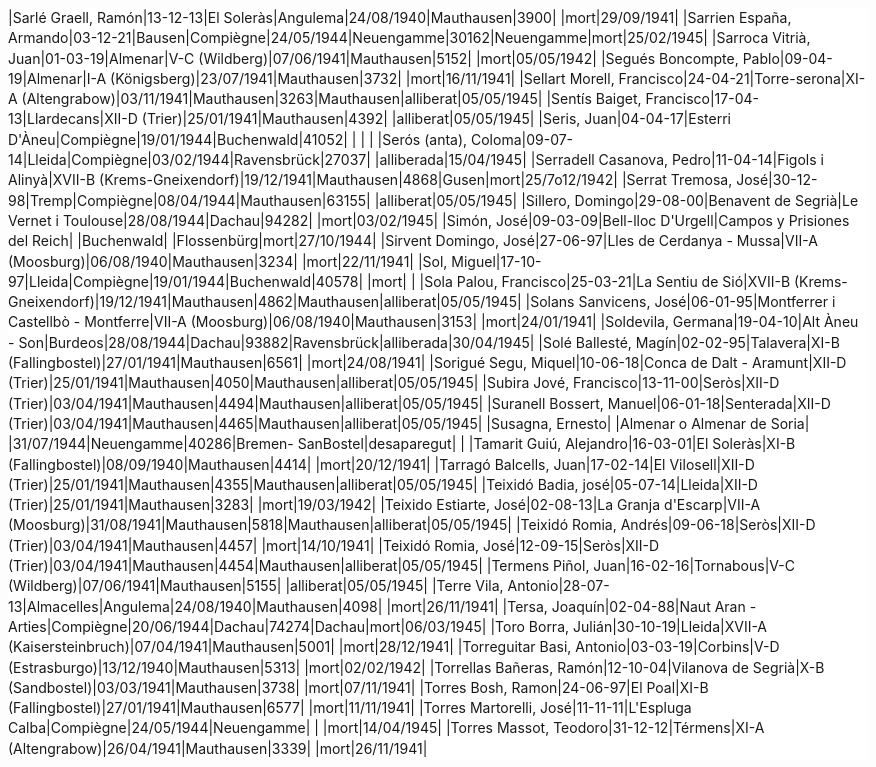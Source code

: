 |Sarlé Graell, Ramón|13-12-13|El Soleràs|Angulema|24/08/1940|Mauthausen|3900| |mort|29/09/1941|
|Sarrien España, Armando|03-12-21|Bausen|Compiègne|24/05/1944|Neuengamme|30162|Neuengamme|mort|25/02/1945|
|Sarroca Vitrià, Juan|01-03-19|Almenar|V-C (Wildberg)|07/06/1941|Mauthausen|5152| |mort|05/05/1942|
|Segués Boncompte, Pablo|09-04-19|Almenar|I-A (Königsberg)|23/07/1941|Mauthausen|3732| |mort|16/11/1941|
|Sellart Morell, Francisco|24-04-21|Torre-serona|XI-A (Altengrabow)|03/11/1941|Mauthausen|3263|Mauthausen|alliberat|05/05/1945|
|Sentís Baiget, Francisco|17-04-13|Llardecans|XII-D (Trier)|25/01/1941|Mauthausen|4392| |alliberat|05/05/1945|
|Seris, Juan|04-04-17|Esterri D'Àneu|Compiègne|19/01/1944|Buchenwald|41052| | | |
|Serós (anta), Coloma|09-07-14|Lleida|Compiègne|03/02/1944|Ravensbrück|27037| |alliberada|15/04/1945|
|Serradell Casanova, Pedro|11-04-14|Figols i Alinyà|XVII-B (Krems-Gneixendorf)|19/12/1941|Mauthausen|4868|Gusen|mort|25/7o12/1942|
|Serrat Tremosa, José|30-12-98|Tremp|Compiègne|08/04/1944|Mauthausen|63155| |alliberat|05/05/1945|
|Sillero, Domingo|29-08-00|Benavent de Segrià|Le Vernet i Toulouse|28/08/1944|Dachau|94282| |mort|03/02/1945|
|Simón, José|09-03-09|Bell-lloc D'Urgell|Campos y Prisiones del Reich| |Buchenwald| |Flossenbürg|mort|27/10/1944|
|Sirvent Domingo, José|27-06-97|Lles de Cerdanya - Mussa|VII-A (Moosburg)|06/08/1940|Mauthausen|3234| |mort|22/11/1941|
|Sol, Miguel|17-10-97|Lleida|Compiègne|19/01/1944|Buchenwald|40578| |mort| |
|Sola Palou, Francisco|25-03-21|La Sentiu de Sió|XVII-B (Krems-Gneixendorf)|19/12/1941|Mauthausen|4862|Mauthausen|alliberat|05/05/1945|
|Solans Sanvicens, José|06-01-95|Montferrer i Castellbò - Montferre|VII-A (Moosburg)|06/08/1940|Mauthausen|3153| |mort|24/01/1941|
|Soldevila, Germana|19-04-10|Alt Àneu - Son|Burdeos|28/08/1944|Dachau|93882|Ravensbrück|alliberada|30/04/1945|
|Solé Ballesté, Magín|02-02-95|Talavera|XI-B (Fallingbostel)|27/01/1941|Mauthausen|6561| |mort|24/08/1941|
|Sorigué Segu, Miquel|10-06-18|Conca de Dalt - Aramunt|XII-D (Trier)|25/01/1941|Mauthausen|4050|Mauthausen|alliberat|05/05/1945|
|Subira Jové, Francisco|13-11-00|Seròs|XII-D (Trier)|03/04/1941|Mauthausen|4494|Mauthausen|alliberat|05/05/1945|
|Suranell Bossert, Manuel|06-01-18|Senterada|XII-D (Trier)|03/04/1941|Mauthausen|4465|Mauthausen|alliberat|05/05/1945|
|Susagna, Ernesto| |Almenar o Almenar de Soria| |31/07/1944|Neuengamme|40286|Bremen- SanBostel|desaparegut| |
|Tamarit Guiú, Alejandro|16-03-01|El Soleràs|XI-B (Fallingbostel)|08/09/1940|Mauthausen|4414| |mort|20/12/1941|
|Tarragó Balcells, Juan|17-02-14|El Vilosell|XII-D (Trier)|25/01/1941|Mauthausen|4355|Mauthausen|alliberat|05/05/1945|
|Teixidó Badia, josé|05-07-14|Lleida|XII-D (Trier)|25/01/1941|Mauthausen|3283| |mort|19/03/1942|
|Teixido Estiarte, José|02-08-13|La Granja d'Escarp|VII-A (Moosburg)|31/08/1941|Mauthausen|5818|Mauthausen|alliberat|05/05/1945|
|Teixidó Romia, Andrés|09-06-18|Seròs|XII-D (Trier)|03/04/1941|Mauthausen|4457| |mort|14/10/1941|
|Teixidó Romia, José|12-09-15|Seròs|XII-D (Trier)|03/04/1941|Mauthausen|4454|Mauthausen|alliberat|05/05/1945|
|Termens Piñol, Juan|16-02-16|Tornabous|V-C (Wildberg)|07/06/1941|Mauthausen|5155| |alliberat|05/05/1945|
|Terre Vila, Antonio|28-07-13|Almacelles|Angulema|24/08/1940|Mauthausen|4098| |mort|26/11/1941|
|Tersa, Joaquín|02-04-88|Naut Aran - Arties|Compiègne|20/06/1944|Dachau|74274|Dachau|mort|06/03/1945|
|Toro Borra, Julián|30-10-19|Lleida|XVII-A (Kaisersteinbruch)|07/04/1941|Mauthausen|5001| |mort|28/12/1941|
|Torreguitar Basi, Antonio|03-03-19|Corbins|V-D (Estrasburgo)|13/12/1940|Mauthausen|5313| |mort|02/02/1942|
|Torrellas Bañeras, Ramón|12-10-04|Vilanova de Segrià|X-B (Sandbostel)|03/03/1941|Mauthausen|3738| |mort|07/11/1941|
|Torres Bosh, Ramon|24-06-97|El Poal|XI-B (Fallingbostel)|27/01/1941|Mauthausen|6577| |mort|11/11/1941|
|Torres Martorelli, José|11-11-11|L'Espluga Calba|Compiègne|24/05/1944|Neuengamme| | |mort|14/04/1945|
|Torres Massot, Teodoro|31-12-12|Térmens|XI-A (Altengrabow)|26/04/1941|Mauthausen|3339| |mort|26/11/1941|